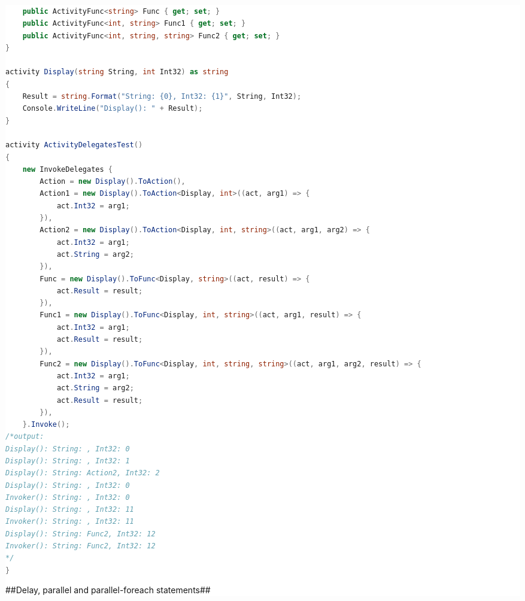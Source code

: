```C#
    public ActivityFunc<string> Func { get; set; }
    public ActivityFunc<int, string> Func1 { get; set; }
    public ActivityFunc<int, string, string> Func2 { get; set; }
}

activity Display(string String, int Int32) as string
{
    Result = string.Format("String: {0}, Int32: {1}", String, Int32);
    Console.WriteLine("Display(): " + Result);
}

activity ActivityDelegatesTest()
{
    new InvokeDelegates {
        Action = new Display().ToAction(),
        Action1 = new Display().ToAction<Display, int>((act, arg1) => {
            act.Int32 = arg1;
        }),
        Action2 = new Display().ToAction<Display, int, string>((act, arg1, arg2) => {
            act.Int32 = arg1;
            act.String = arg2;
        }),
        Func = new Display().ToFunc<Display, string>((act, result) => {
            act.Result = result;
        }),
        Func1 = new Display().ToFunc<Display, int, string>((act, arg1, result) => {
            act.Int32 = arg1;
            act.Result = result;
        }),
        Func2 = new Display().ToFunc<Display, int, string, string>((act, arg1, arg2, result) => {
            act.Int32 = arg1;
            act.String = arg2;
            act.Result = result;
        }),
    }.Invoke();
/*output:
Display(): String: , Int32: 0
Display(): String: , Int32: 1
Display(): String: Action2, Int32: 2
Display(): String: , Int32: 0
Invoker(): String: , Int32: 0
Display(): String: , Int32: 11
Invoker(): String: , Int32: 11
Display(): String: Func2, Int32: 12
Invoker(): String: Func2, Int32: 12
*/
}
```

##Delay, parallel and parallel-foreach statements##

